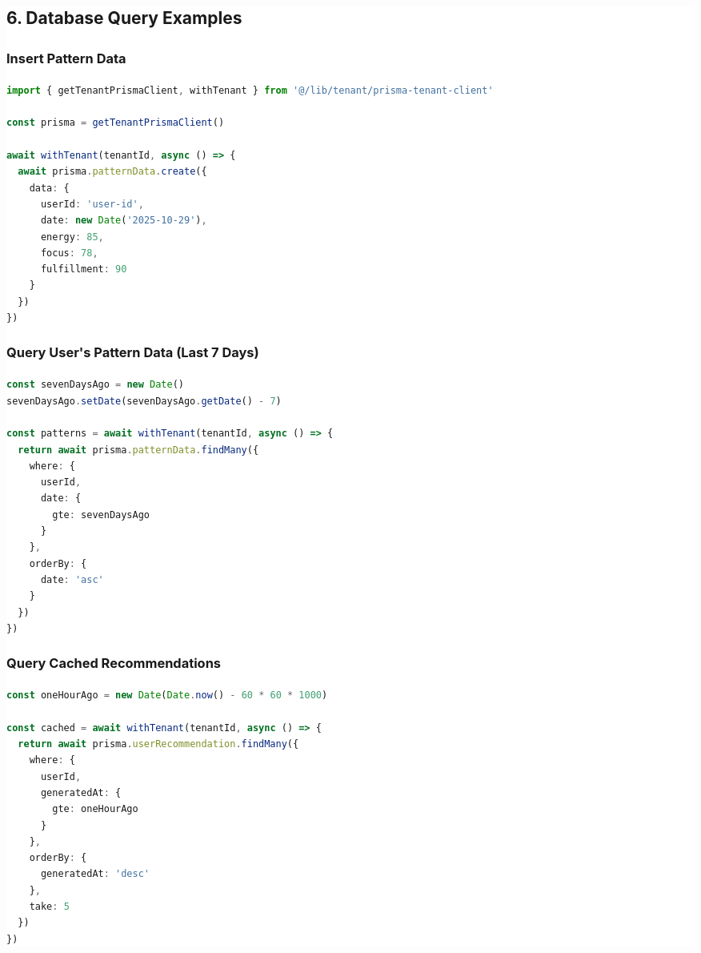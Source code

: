 
## 6. Database Query Examples

### Insert Pattern Data
```typescript
import { getTenantPrismaClient, withTenant } from '@/lib/tenant/prisma-tenant-client'

const prisma = getTenantPrismaClient()

await withTenant(tenantId, async () => {
  await prisma.patternData.create({
    data: {
      userId: 'user-id',
      date: new Date('2025-10-29'),
      energy: 85,
      focus: 78,
      fulfillment: 90
    }
  })
})
```

### Query User's Pattern Data (Last 7 Days)
```typescript
const sevenDaysAgo = new Date()
sevenDaysAgo.setDate(sevenDaysAgo.getDate() - 7)

const patterns = await withTenant(tenantId, async () => {
  return await prisma.patternData.findMany({
    where: {
      userId,
      date: {
        gte: sevenDaysAgo
      }
    },
    orderBy: {
      date: 'asc'
    }
  })
})
```

### Query Cached Recommendations
```typescript
const oneHourAgo = new Date(Date.now() - 60 * 60 * 1000)

const cached = await withTenant(tenantId, async () => {
  return await prisma.userRecommendation.findMany({
    where: {
      userId,
      generatedAt: {
        gte: oneHourAgo
      }
    },
    orderBy: {
      generatedAt: 'desc'
    },
    take: 5
  })
})
```
